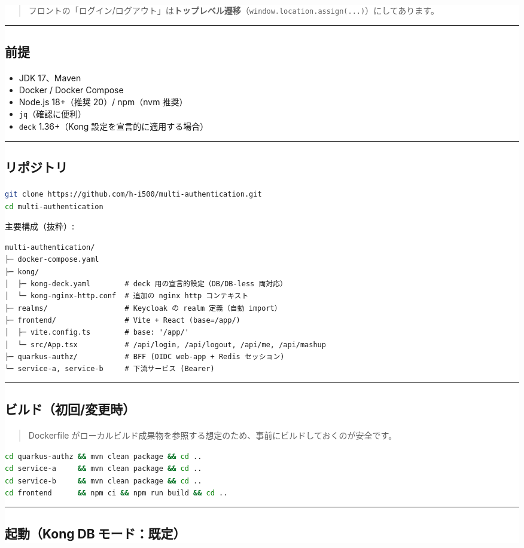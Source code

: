 > フロントの「ログイン/ログアウト」は**トップレベル遷移**（`window.location.assign(...)`）にしてあります。

---

## 前提

* JDK 17、Maven
* Docker / Docker Compose
* Node.js 18+（推奨 20）/ npm（nvm 推奨）
* `jq`（確認に便利）
* `deck` 1.36+（Kong 設定を宣言的に適用する場合）

---

## リポジトリ

```bash
git clone https://github.com/h-i500/multi-authentication.git
cd multi-authentication
```

主要構成（抜粋）:

```
multi-authentication/
├─ docker-compose.yaml
├─ kong/
│  ├─ kong-deck.yaml        # deck 用の宣言的設定（DB/DB-less 両対応）
│  └─ kong-nginx-http.conf  # 追加の nginx http コンテキスト
├─ realms/                  # Keycloak の realm 定義（自動 import）
├─ frontend/                # Vite + React (base=/app/)
│  ├─ vite.config.ts        # base: '/app/'
│  └─ src/App.tsx           # /api/login, /api/logout, /api/me, /api/mashup
├─ quarkus-authz/           # BFF (OIDC web-app + Redis セッション)
└─ service-a, service-b     # 下流サービス (Bearer)
```

---

## ビルド（初回/変更時）

> Dockerfile がローカルビルド成果物を参照する想定のため、事前にビルドしておくのが安全です。

```bash
cd quarkus-authz && mvn clean package && cd ..
cd service-a     && mvn clean package && cd ..
cd service-b     && mvn clean package && cd ..
cd frontend      && npm ci && npm run build && cd ..
```

---

## 起動（Kong **DB モード**：既定）
